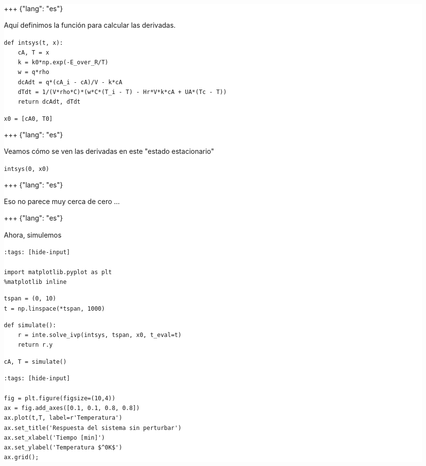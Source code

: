 +++ {"lang": "es"}

Aquí definimos la función para calcular las derivadas.

```{code-cell} ipython3
def intsys(t, x):
    cA, T = x
    k = k0*np.exp(-E_over_R/T)
    w = q*rho
    dcAdt = q*(cA_i - cA)/V - k*cA
    dTdt = 1/(V*rho*C)*(w*C*(T_i - T) - Hr*V*k*cA + UA*(Tc - T))
    return dcAdt, dTdt
```

```{code-cell} ipython3
x0 = [cA0, T0]
```

+++ {"lang": "es"}

Veamos cómo se ven las derivadas en este "estado estacionario"

```{code-cell} ipython3
intsys(0, x0)
```

+++ {"lang": "es"}

Eso no parece muy cerca de cero ...

+++ {"lang": "es"}

Ahora, simulemos

```{code-cell} ipython3
:tags: [hide-input]

import matplotlib.pyplot as plt
%matplotlib inline
```

```{code-cell} ipython3
tspan = (0, 10)
t = np.linspace(*tspan, 1000)
```

```{code-cell} ipython3
def simulate():
    r = inte.solve_ivp(intsys, tspan, x0, t_eval=t)
    return r.y
```

```{code-cell} ipython3
cA, T = simulate()
```

```{code-cell} ipython3
:tags: [hide-input]

fig = plt.figure(figsize=(10,4))
ax = fig.add_axes([0.1, 0.1, 0.8, 0.8])
ax.plot(t,T, label=r'Temperatura')
ax.set_title('Respuesta del sistema sin perturbar')
ax.set_xlabel('Tiempo [min]')
ax.set_ylabel('Temperatura $^0K$')
ax.grid();
```
